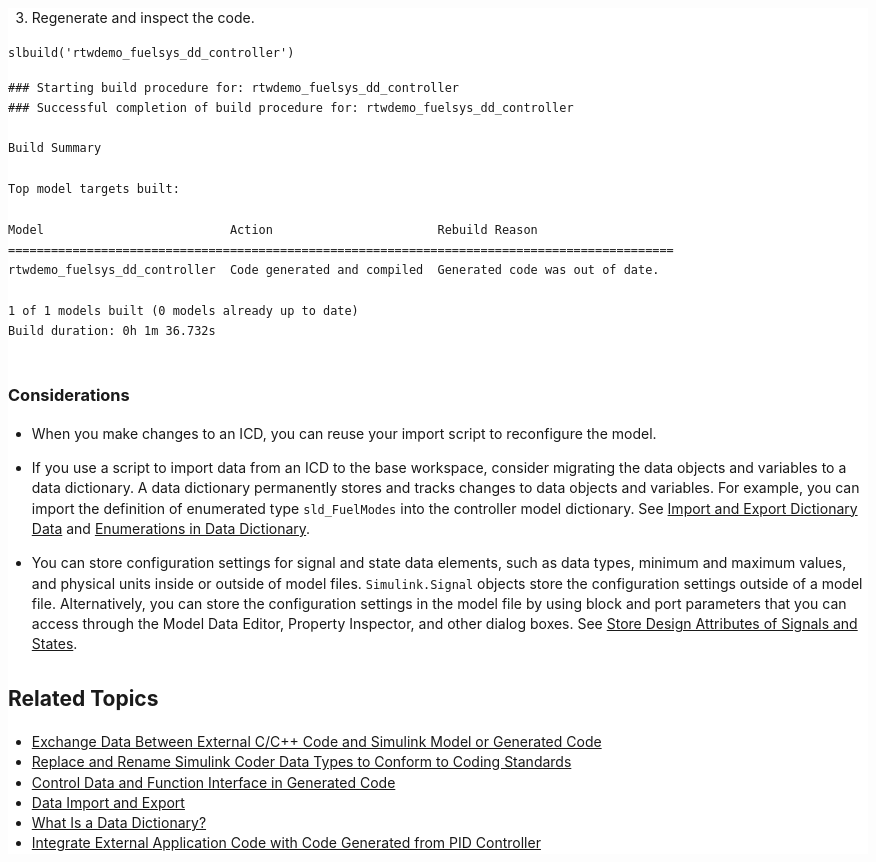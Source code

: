 3. Regenerate and inspect the code.

```
slbuild('rtwdemo_fuelsys_dd_controller')

```

```
### Starting build procedure for: rtwdemo_fuelsys_dd_controller
### Successful completion of build procedure for: rtwdemo_fuelsys_dd_controller

Build Summary

Top model targets built:

Model                          Action                       Rebuild Reason                   
=============================================================================================
rtwdemo_fuelsys_dd_controller  Code generated and compiled  Generated code was out of date.  

1 of 1 models built (0 models already up to date)
Build duration: 0h 1m 36.732s


```

### Considerations

*   When you make changes to an ICD, you can reuse your import script to reconfigure the model.
    
*   If you use a script to import data from an ICD to the base workspace, consider migrating the data objects and variables to a data dictionary. A data dictionary permanently stores and tracks changes to data objects and variables. For example, you can import the definition of enumerated type `sld_FuelModes` into the controller model dictionary. See [Import and Export Dictionary Data](https://ww2.mathworks.cn/help/simulink/ug/import-and-export-dictionary-data.html) and [Enumerations in Data Dictionary](https://ww2.mathworks.cn/help/simulink/ug/migrate-enumerated-types-into-data-dictionary.html).
    
*   You can store configuration settings for signal and state data elements, such as data types, minimum and maximum values, and physical units inside or outside of model files. `Simulink.Signal` objects store the configuration settings outside of a model file. Alternatively, you can store the configuration settings in the model file by using block and port parameters that you can access through the Model Data Editor, Property Inspector, and other dialog boxes. See [Store Design Attributes of Signals and States](https://ww2.mathworks.cn/help/simulink/ug/signal-basics.html#bvcdbmy).
    

## Related Topics

*   [Exchange Data Between External C/C++ Code and Simulink Model or Generated Code](https://ww2.mathworks.cn/help/ecoder/ug/generate-code-for-interfacing-data-with-external-code.html)
*   [Replace and Rename Simulink Coder Data Types to Conform to Coding Standards](https://ww2.mathworks.cn/help/ecoder/ug/conform-to-coding-standards-by-renaming-data-types.html)
*   [Control Data and Function Interface in Generated Code](https://ww2.mathworks.cn/help/ecoder/ug/control-data-interface-in-the-generated-code.html)
*   [Data Import and Export](https://ww2.mathworks.cn/help/matlab/data-import-and-export.html)
*   [What Is a Data Dictionary?](https://ww2.mathworks.cn/help/simulink/ug/what-is-a-data-dictionary.html)
*   [Integrate External Application Code with Code Generated from PID Controller](https://ww2.mathworks.cn/help/ecoder/ug/replace-external-code-with-generated-code.html)
